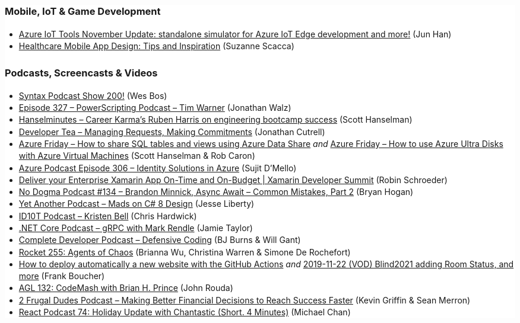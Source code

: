 

### <a name="mobile"></a>Mobile, IoT & Game Development

  * <a href="https://devblogs.microsoft.com/visualstudio/azure-iot-tools-november-update-standalone-simulator-for-azure-iot-edge-development-and-more/" target="_blank" rel="noopener noreferrer">Azure IoT Tools November Update: standalone simulator for Azure IoT Edge development and more!</a> (Jun Han)
  * <a href="https://www.telerik.com/blogs/healthcare-mobile-app-design-tips-and-inspiration" target="_blank" rel="noopener noreferrer">Healthcare Mobile App Design: Tips and Inspiration</a> (Suzanne Scacca)



### <a name="podcasts"></a>Podcasts, Screencasts & Videos

  * <a href="https://traffic.libsyn.com/secure/syntax/Syntax200.mp3" target="_blank" rel="noopener noreferrer">Syntax Podcast Show 200!</a> (Wes Bos)
  * <a href="https://powershell.org/2019/11/episode-327-powerscripting-podcast-tim-warner/" target="_blank" rel="noopener noreferrer">Episode 327 &#8211; PowerScripting Podcast &#8211; Tim Warner</a> (Jonathan Walz)
  * <a href="https://hanselminutes.simplecast.com/episodes/career-karmas-ruben-harris-on-engineering-bootcamp-success-PTzoE3_v" target="_blank" rel="noopener noreferrer">Hanselminutes &#8211; Career Karma&#8217;s Ruben Harris on engineering bootcamp success</a> (Scott Hanselman)
  * <a href="http://developertea.simplecast.fm/02d44c25" target="_blank" rel="noopener noreferrer">Developer Tea &#8211; Managing Requests, Making Commitments</a> (Jonathan Cutrell)
  * <a href="https://channel9.msdn.com/Shows/Azure-Friday/How-to-share-SQL-tables-and-views-using-Azure-Data-Share?WT.mc_id=DX_MVP4025064" target="_blank" rel="noopener noreferrer">Azure Friday &#8211; How to share SQL tables and views using Azure Data Share</a> _and_ <a href="https://channel9.msdn.com/Shows/Azure-Friday/How-to-use-Azure-Ultra-Disks-with-Azure-Virtual-Machines?WT.mc_id=DX_MVP4025064" target="_blank" rel="noopener noreferrer">Azure Friday &#8211; How to use Azure Ultra Disks with Azure Virtual Machines</a> (Scott Hanselman & Rob Caron)
  * <a href="http://azpodcast.azurewebsites.net/post/Episode-306-Identity-Solutions-in-Azure" target="_blank" rel="noopener noreferrer">Azure Podcast Episode 306 &#8211; Identity Solutions in Azure</a> (Sujit D&#8217;Mello)
  * <a href="http://www.youtube.com/watch?v=7gmyWUzmdFM" target="_blank" rel="noopener noreferrer">Deliver your Enterprise Xamarin App On-Time and On-Budget | Xamarin Developer Summit</a> (Robin Schroeder)
  * <a href="http://feedproxy.google.com/~r/NoDogmaPodcast/~5/FABkLUeawIM/27785155.mp3" target="_blank" rel="noopener noreferrer">No Dogma Podcast #134 &#8211; Brandon Minnick, Async Await &#8211; Common Mistakes, Part 2</a> (Bryan Hogan)
  * <a href="http://feedproxy.google.com/~r/JesseLiberty-SilverlightGeek/~3/lB65hCvu4fc/" target="_blank" rel="noopener noreferrer">Yet Another Podcast &#8211; Mads on C# 8 Design</a> (Jesse Liberty)
  * <a href="https://rss.art19.com/episodes/bcd2b52e-2388-47f4-803b-0810cd006f80.mp3" target="_blank" rel="noopener noreferrer">ID10T Podcast &#8211; Kristen Bell</a> (Chris Hardwick)
  * <a href="https://dotnetcore.show/episode-39-grpc-with-mark-rendle" target="_blank" rel="noopener noreferrer">.NET Core Podcast &#8211; gRPC with Mark Rendle</a> (Jamie Taylor)
  * <a href="https://completedeveloperpodcast.com/episode-225/?utm_source=rss&utm_medium=rss&utm_campaign=episode-225" target="_blank" rel="noopener noreferrer">Complete Developer Podcast &#8211; Defensive Coding</a> (BJ Burns & Will Gant)
  * <a href="http://relay.fm/rocket/255" target="_blank" rel="noopener noreferrer">Rocket 255: Agents of Chaos</a> (Brianna Wu, Christina Warren & Simone De Rochefort)
  * <a href="http://www.youtube.com/watch?v=fimUnyMwbTU" target="_blank" rel="noopener noreferrer">How to deploy automatically a new website with the GitHub Actions</a> _and_ <a href="http://www.youtube.com/watch?v=1Oq4QLohdio" target="_blank" rel="noopener noreferrer">2019-11-22 (VOD) Blind2021 adding Room Status, and more</a> (Frank Boucher)
  * <a href="https://www.ageekleader.com/agl-132-codemash-with-brian-h-prince/" target="_blank" rel="noopener noreferrer">AGL 132: CodeMash with Brian H. Prince</a> (John Rouda)
  * <a href="https://2frugaldudes.com/making-better-financial-decisions-to-reach-success-faster/" target="_blank" rel="noopener noreferrer">2 Frugal Dudes Podcast &#8211; Making Better Financial Decisions to Reach Success Faster</a> (Kevin Griffin & Sean Merron)
  * <a href="http://reactpodcast.com/74" target="_blank" rel="noopener noreferrer">React Podcast 74: Holiday Update with Chantastic (Short. 4 Minutes)</a> (Michael Chan)